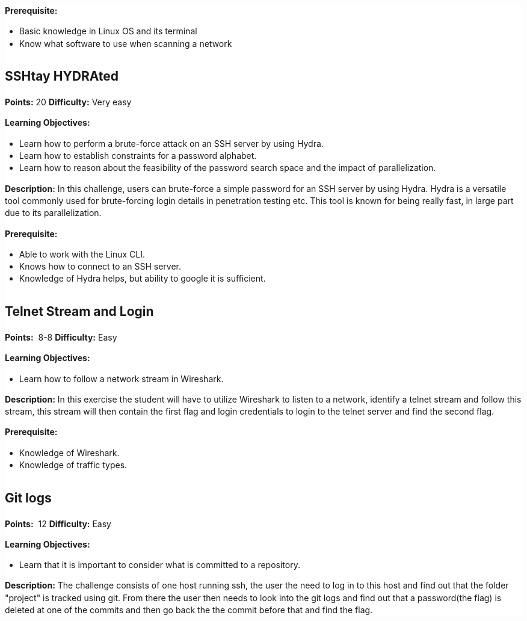 **Prerequisite:**
- Basic knowledge in Linux OS and its terminal
- Know what software to use when scanning a network


## SSHtay HYDRAted

**Points:** ​20 **Difficulty:** ​Very easy

**Learning Objectives:**
- Learn how to perform a brute-force attack on an SSH server by using Hydra.
- Learn how to establish constraints for a password alphabet.
- Learn how to reason about the feasibility of the password search space and the impact of parallelization.

**Description:**
In this challenge, users can brute-force a simple password for an SSH server by using Hydra. Hydra is a versatile tool commonly used for brute-forcing login details in penetration testing etc. This tool is known for being really fast, in large part due to its parallelization.

**Prerequisite:**
- Able to work with the Linux CLI.
- Knows how to connect to an SSH server.
- Knowledge of Hydra helps, but ability to google it is sufficient.


## Telnet Stream and Login

**Points:** ​ 8-8  **Difficulty:** ​Easy

**Learning Objectives:**
- Learn how to follow a network stream in Wireshark.

**Description:**
In this exercise the student will have to utilize Wireshark to listen to a network, identify a telnet stream and follow this stream, this stream will then contain the first flag and login credentials to login to the telnet server and find the second flag.

**Prerequisite:**
- Knowledge of Wireshark.
- Knowledge of traffic types.

## Git logs

**Points:** ​ 12  **Difficulty:** ​Easy

**Learning Objectives:**
- Learn that it is important to consider what is committed to a repository.

**Description:**
The challenge consists of one host running ssh, the user the need to log in to this host and find out that the folder "project" is tracked using git.
From there the user then needs to look into the git logs and find out that a password(the flag) is deleted at one of the commits and then go back the the commit before that and find the flag.
